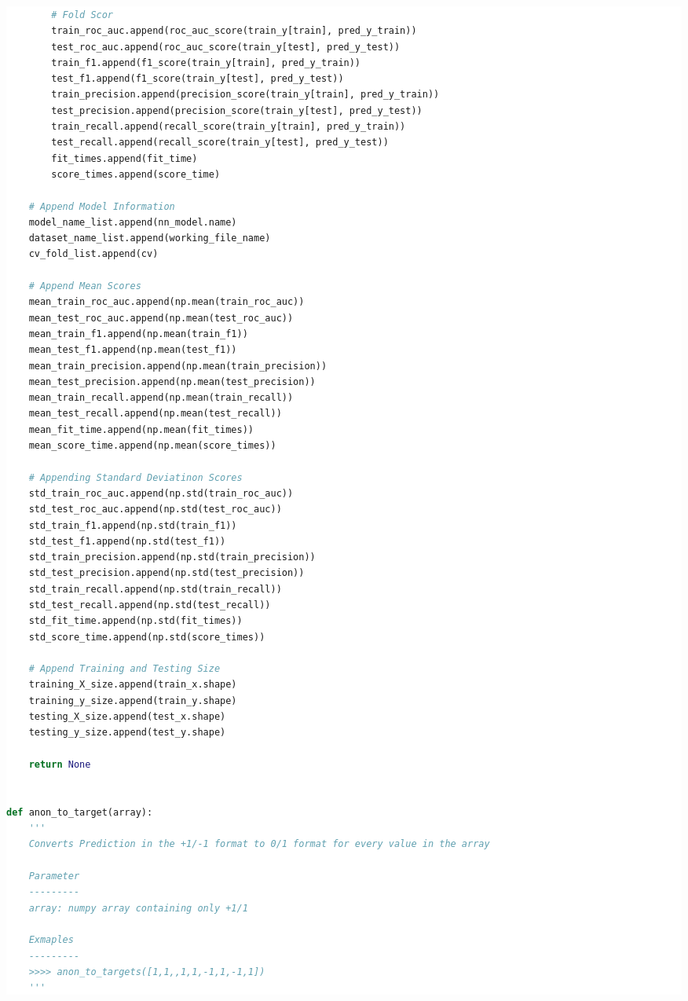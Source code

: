 ```python
        # Fold Scor
        train_roc_auc.append(roc_auc_score(train_y[train], pred_y_train))
        test_roc_auc.append(roc_auc_score(train_y[test], pred_y_test))
        train_f1.append(f1_score(train_y[train], pred_y_train))
        test_f1.append(f1_score(train_y[test], pred_y_test))
        train_precision.append(precision_score(train_y[train], pred_y_train))
        test_precision.append(precision_score(train_y[test], pred_y_test))
        train_recall.append(recall_score(train_y[train], pred_y_train))
        test_recall.append(recall_score(train_y[test], pred_y_test))
        fit_times.append(fit_time)
        score_times.append(score_time)

    # Append Model Information
    model_name_list.append(nn_model.name)
    dataset_name_list.append(working_file_name)
    cv_fold_list.append(cv)

    # Append Mean Scores
    mean_train_roc_auc.append(np.mean(train_roc_auc))
    mean_test_roc_auc.append(np.mean(test_roc_auc))
    mean_train_f1.append(np.mean(train_f1))
    mean_test_f1.append(np.mean(test_f1))
    mean_train_precision.append(np.mean(train_precision))
    mean_test_precision.append(np.mean(test_precision))
    mean_train_recall.append(np.mean(train_recall))
    mean_test_recall.append(np.mean(test_recall))
    mean_fit_time.append(np.mean(fit_times))
    mean_score_time.append(np.mean(score_times))

    # Appending Standard Deviatinon Scores
    std_train_roc_auc.append(np.std(train_roc_auc))
    std_test_roc_auc.append(np.std(test_roc_auc))
    std_train_f1.append(np.std(train_f1))
    std_test_f1.append(np.std(test_f1))
    std_train_precision.append(np.std(train_precision))
    std_test_precision.append(np.std(test_precision))
    std_train_recall.append(np.std(train_recall))
    std_test_recall.append(np.std(test_recall))
    std_fit_time.append(np.std(fit_times))
    std_score_time.append(np.std(score_times))

    # Append Training and Testing Size
    training_X_size.append(train_x.shape)
    training_y_size.append(train_y.shape)
    testing_X_size.append(test_x.shape)
    testing_y_size.append(test_y.shape)

    return None


def anon_to_target(array):
    '''
    Converts Prediction in the +1/-1 format to 0/1 format for every value in the array

    Parameter
    ---------
    array: numpy array containing only +1/1

    Exmaples
    ---------
    >>>> anon_to_targets([1,1,,1,1,-1,1,-1,1])
    '''

```